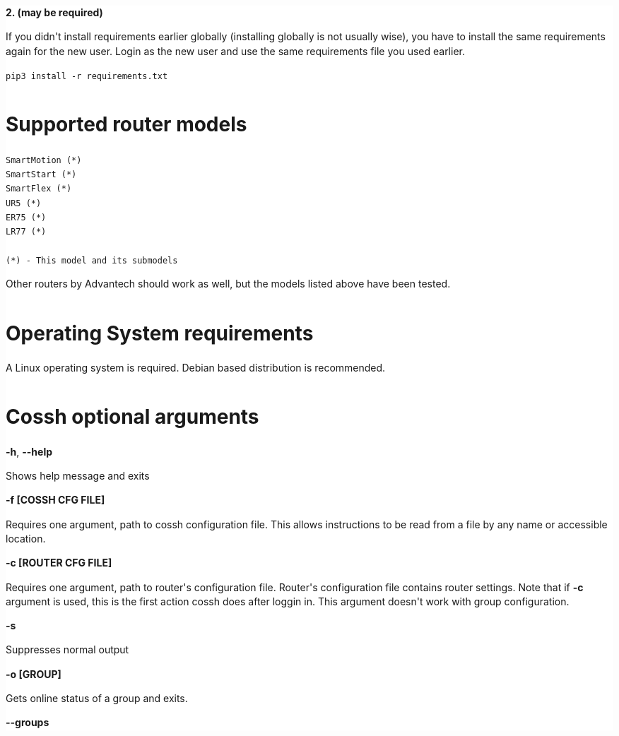 **2. (may be required)**

If you didn't install requirements earlier globally (installing globally is not usually wise), you have to install the same requirements again for the new user. Login as the new user and use the same requirements file you used earlier.

```
pip3 install -r requirements.txt
```

# Supported router models

```
SmartMotion (*)
SmartStart (*)
SmartFlex (*)
UR5 (*)
ER75 (*)
LR77 (*)

(*) - This model and its submodels
```

Other routers by Advantech should work as well, but the models listed above have been tested.


# Operating System requirements

A Linux operating system is required. Debian based distribution is recommended.

# Cossh optional arguments

**-h**, **--help**

Shows help message and exits

**-f [COSSH CFG FILE]**

Requires one argument, path to cossh configuration file. This allows instructions to be read from a file by any name or accessible location.

**-c [ROUTER CFG FILE]**

Requires one argument, path to router's configuration file. Router's configuration file contains router settings. Note that if **-c** argument is used, this is the first action cossh does after loggin in. This argument doesn't work with group configuration.

**-s**

Suppresses normal output

**-o [GROUP]**

Gets online status of a group and exits.

**--groups**
